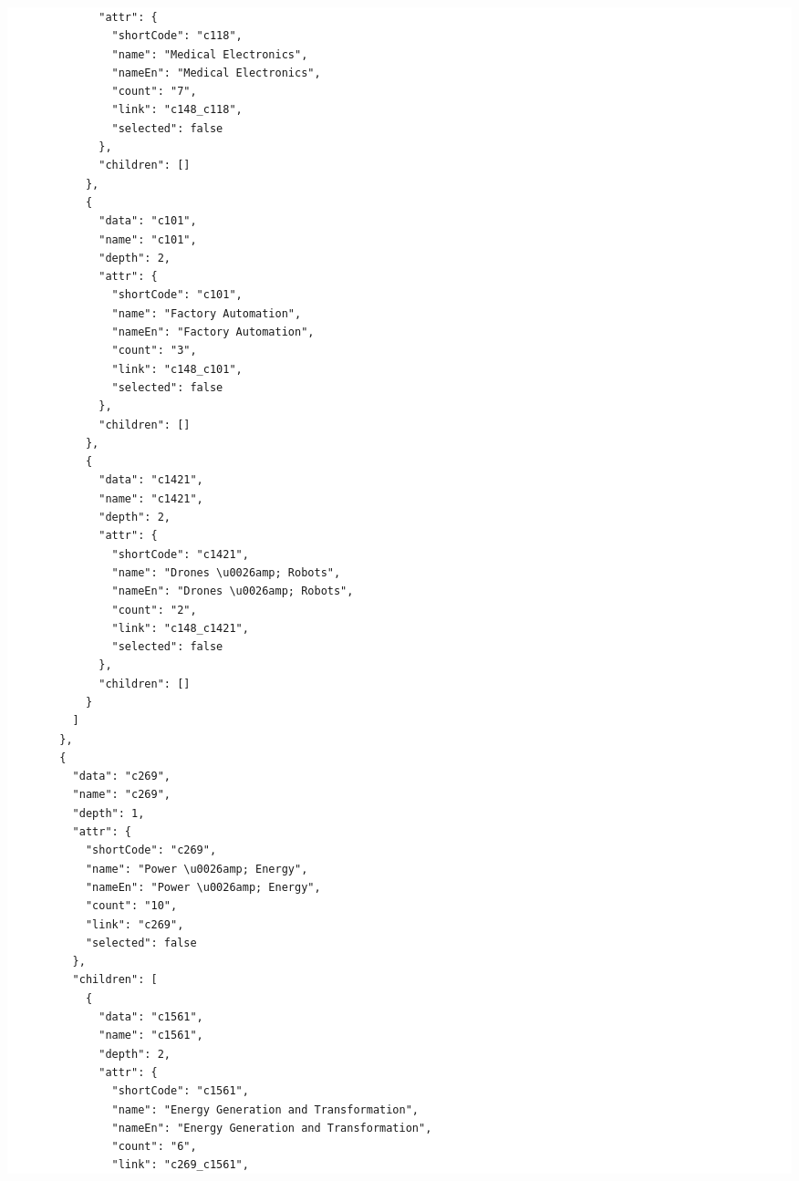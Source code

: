 ```
              "attr": {
                "shortCode": "c118",
                "name": "Medical Electronics",
                "nameEn": "Medical Electronics",
                "count": "7",
                "link": "c148_c118",
                "selected": false
              },
              "children": []
            },
            {
              "data": "c101",
              "name": "c101",
              "depth": 2,
              "attr": {
                "shortCode": "c101",
                "name": "Factory Automation",
                "nameEn": "Factory Automation",
                "count": "3",
                "link": "c148_c101",
                "selected": false
              },
              "children": []
            },
            {
              "data": "c1421",
              "name": "c1421",
              "depth": 2,
              "attr": {
                "shortCode": "c1421",
                "name": "Drones \u0026amp; Robots",
                "nameEn": "Drones \u0026amp; Robots",
                "count": "2",
                "link": "c148_c1421",
                "selected": false
              },
              "children": []
            }
          ]
        },
        {
          "data": "c269",
          "name": "c269",
          "depth": 1,
          "attr": {
            "shortCode": "c269",
            "name": "Power \u0026amp; Energy",
            "nameEn": "Power \u0026amp; Energy",
            "count": "10",
            "link": "c269",
            "selected": false
          },
          "children": [
            {
              "data": "c1561",
              "name": "c1561",
              "depth": 2,
              "attr": {
                "shortCode": "c1561",
                "name": "Energy Generation and Transformation",
                "nameEn": "Energy Generation and Transformation",
                "count": "6",
                "link": "c269_c1561",
```